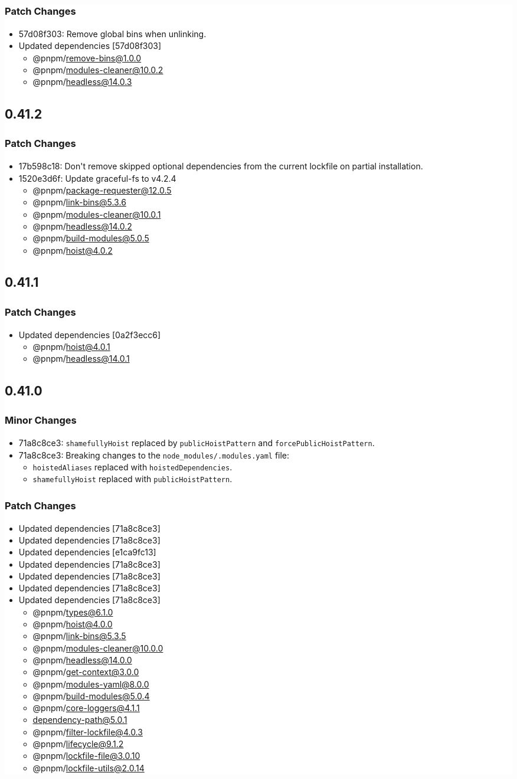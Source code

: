 ### Patch Changes

- 57d08f303: Remove global bins when unlinking.
- Updated dependencies [57d08f303]
  - @pnpm/remove-bins@1.0.0
  - @pnpm/modules-cleaner@10.0.2
  - @pnpm/headless@14.0.3

## 0.41.2

### Patch Changes

- 17b598c18: Don't remove skipped optional dependencies from the current lockfile on partial installation.
- 1520e3d6f: Update graceful-fs to v4.2.4
  - @pnpm/package-requester@12.0.5
  - @pnpm/link-bins@5.3.6
  - @pnpm/modules-cleaner@10.0.1
  - @pnpm/headless@14.0.2
  - @pnpm/build-modules@5.0.5
  - @pnpm/hoist@4.0.2

## 0.41.1

### Patch Changes

- Updated dependencies [0a2f3ecc6]
  - @pnpm/hoist@4.0.1
  - @pnpm/headless@14.0.1

## 0.41.0

### Minor Changes

- 71a8c8ce3: `shamefullyHoist` replaced by `publicHoistPattern` and `forcePublicHoistPattern`.
- 71a8c8ce3: Breaking changes to the `node_modules/.modules.yaml` file:
  - `hoistedAliases` replaced with `hoistedDependencies`.
  - `shamefullyHoist` replaced with `publicHoistPattern`.

### Patch Changes

- Updated dependencies [71a8c8ce3]
- Updated dependencies [71a8c8ce3]
- Updated dependencies [e1ca9fc13]
- Updated dependencies [71a8c8ce3]
- Updated dependencies [71a8c8ce3]
- Updated dependencies [71a8c8ce3]
- Updated dependencies [71a8c8ce3]
  - @pnpm/types@6.1.0
  - @pnpm/hoist@4.0.0
  - @pnpm/link-bins@5.3.5
  - @pnpm/modules-cleaner@10.0.0
  - @pnpm/headless@14.0.0
  - @pnpm/get-context@3.0.0
  - @pnpm/modules-yaml@8.0.0
  - @pnpm/build-modules@5.0.4
  - @pnpm/core-loggers@4.1.1
  - dependency-path@5.0.1
  - @pnpm/filter-lockfile@4.0.3
  - @pnpm/lifecycle@9.1.2
  - @pnpm/lockfile-file@3.0.10
  - @pnpm/lockfile-utils@2.0.14